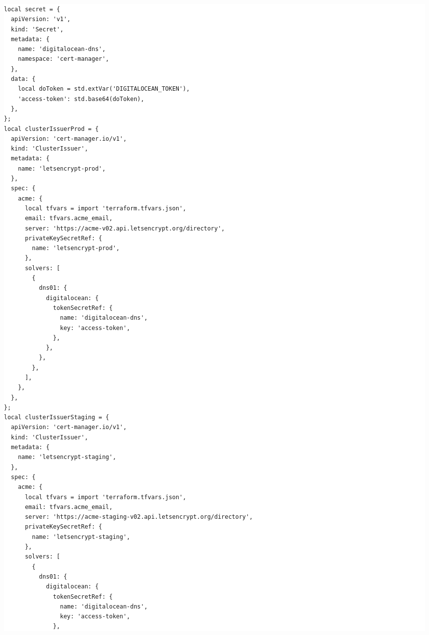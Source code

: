```jsonnet
local secret = {
  apiVersion: 'v1',
  kind: 'Secret',
  metadata: {
    name: 'digitalocean-dns',
    namespace: 'cert-manager',
  },
  data: {
    local doToken = std.extVar('DIGITALOCEAN_TOKEN'),
    'access-token': std.base64(doToken),
  },
};
local clusterIssuerProd = {
  apiVersion: 'cert-manager.io/v1',
  kind: 'ClusterIssuer',
  metadata: {
    name: 'letsencrypt-prod',
  },
  spec: {
    acme: {
      local tfvars = import 'terraform.tfvars.json',
      email: tfvars.acme_email,
      server: 'https://acme-v02.api.letsencrypt.org/directory',
      privateKeySecretRef: {
        name: 'letsencrypt-prod',
      },
      solvers: [
        {
          dns01: {
            digitalocean: {
              tokenSecretRef: {
                name: 'digitalocean-dns',
                key: 'access-token',
              },
            },
          },
        },
      ],
    },
  },
};
local clusterIssuerStaging = {
  apiVersion: 'cert-manager.io/v1',
  kind: 'ClusterIssuer',
  metadata: {
    name: 'letsencrypt-staging',
  },
  spec: {
    acme: {
      local tfvars = import 'terraform.tfvars.json',
      email: tfvars.acme_email,
      server: 'https://acme-staging-v02.api.letsencrypt.org/directory',
      privateKeySecretRef: {
        name: 'letsencrypt-staging',
      },
      solvers: [
        {
          dns01: {
            digitalocean: {
              tokenSecretRef: {
                name: 'digitalocean-dns',
                key: 'access-token',
              },
```